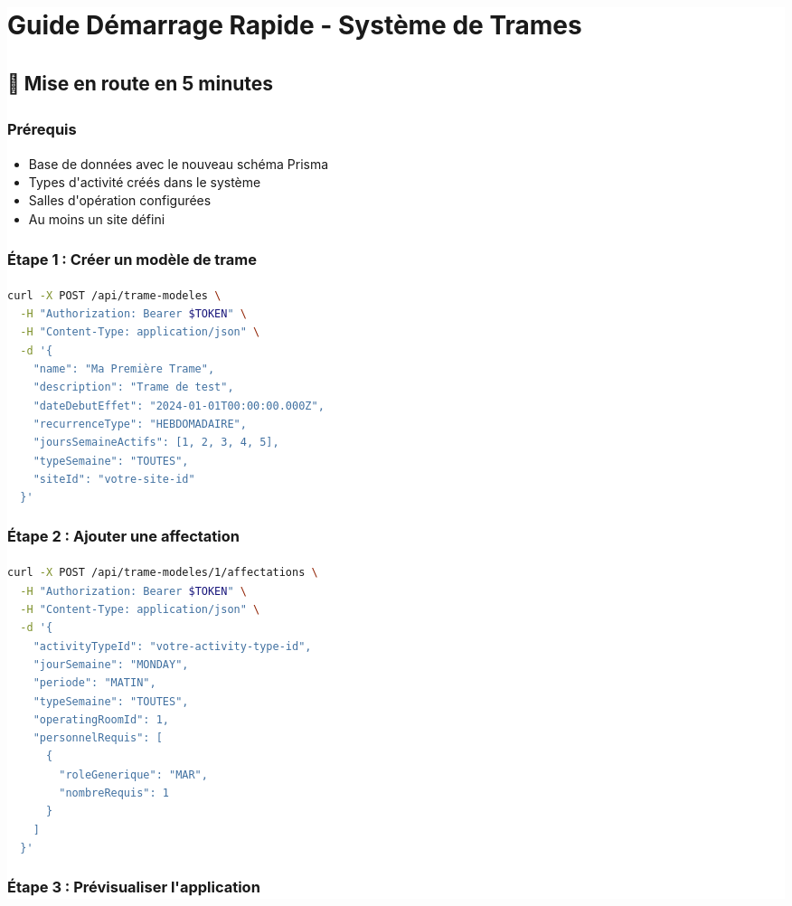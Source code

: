 # Guide Démarrage Rapide - Système de Trames

## 🚀 Mise en route en 5 minutes

### Prérequis

- Base de données avec le nouveau schéma Prisma
- Types d'activité créés dans le système
- Salles d'opération configurées
- Au moins un site défini

### Étape 1 : Créer un modèle de trame

```bash
curl -X POST /api/trame-modeles \
  -H "Authorization: Bearer $TOKEN" \
  -H "Content-Type: application/json" \
  -d '{
    "name": "Ma Première Trame",
    "description": "Trame de test",
    "dateDebutEffet": "2024-01-01T00:00:00.000Z",
    "recurrenceType": "HEBDOMADAIRE",
    "joursSemaineActifs": [1, 2, 3, 4, 5],
    "typeSemaine": "TOUTES",
    "siteId": "votre-site-id"
  }'
```

### Étape 2 : Ajouter une affectation

```bash
curl -X POST /api/trame-modeles/1/affectations \
  -H "Authorization: Bearer $TOKEN" \
  -H "Content-Type: application/json" \
  -d '{
    "activityTypeId": "votre-activity-type-id",
    "jourSemaine": "MONDAY",
    "periode": "MATIN",
    "typeSemaine": "TOUTES",
    "operatingRoomId": 1,
    "personnelRequis": [
      {
        "roleGenerique": "MAR",
        "nombreRequis": 1
      }
    ]
  }'
```

### Étape 3 : Prévisualiser l'application
